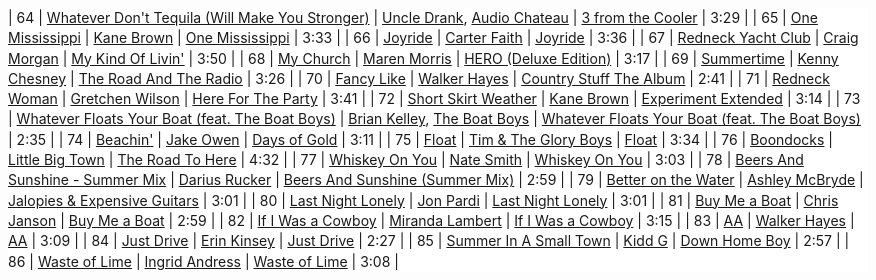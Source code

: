 | 64 | [Whatever Don't Tequila \(Will Make You Stronger\)](https://open.spotify.com/track/4wIgY6DHbdluzBqLROnKFM) | [Uncle Drank](https://open.spotify.com/artist/2fVBWnhzew4fRlLDc9rdxf), [Audio Chateau](https://open.spotify.com/artist/4rtX2hxqvqi1IMDmA8dVDD) | [3 from the Cooler](https://open.spotify.com/album/4L0lLW6MY3236mymGx5Otk) | 3:29 |
| 65 | [One Mississippi](https://open.spotify.com/track/4FdPnT2cFrpWCmWZd7GXc3) | [Kane Brown](https://open.spotify.com/artist/3oSJ7TBVCWMDMiYjXNiCKE) | [One Mississippi](https://open.spotify.com/album/3VCaKLIlIDrfKvurZcTmBl) | 3:33 |
| 66 | [Joyride](https://open.spotify.com/track/56WqFKgyrRZd6CugD7Adjh) | [Carter Faith](https://open.spotify.com/artist/4X5CTYQmx1NNyz9S1IpNko) | [Joyride](https://open.spotify.com/album/4GtZQ2uTWGcd40naFI7vYF) | 3:36 |
| 67 | [Redneck Yacht Club](https://open.spotify.com/track/4etE2X6t7GmyiuYLIdI8H5) | [Craig Morgan](https://open.spotify.com/artist/6ktyNEnEukKzskQEiXgCFD) | [My Kind Of Livin'](https://open.spotify.com/album/4ovUdHrbzwtbtKMyU997Hl) | 3:50 |
| 68 | [My Church](https://open.spotify.com/track/1LM5zQv5pBKPyO7rm7Uz6U) | [Maren Morris](https://open.spotify.com/artist/6WY7D3jk8zTrHtmkqqo5GI) | [HERO \(Deluxe Edition\)](https://open.spotify.com/album/4sSXylKcBB3p47VfrBJlfK) | 3:17 |
| 69 | [Summertime](https://open.spotify.com/track/3cE5ltZFHmBpiS77itKaOM) | [Kenny Chesney](https://open.spotify.com/artist/3grHWM9bx2E9vwJCdlRv9O) | [The Road And The Radio](https://open.spotify.com/album/5uMLCobPh02IG3fyH0Dzec) | 3:26 |
| 70 | [Fancy Like](https://open.spotify.com/track/58UKC45GPNTflCN6nwCUeF) | [Walker Hayes](https://open.spotify.com/artist/7sKxqpSqbIzphAKAhrqvlf) | [Country Stuff The Album](https://open.spotify.com/album/4sShdTo9jO2RGLgDkZBgN8) | 2:41 |
| 71 | [Redneck Woman](https://open.spotify.com/track/26bL4gSULWDgdIMX0pRFrG) | [Gretchen Wilson](https://open.spotify.com/artist/0IdYRFTswLdsGwSnzOaGNF) | [Here For The Party](https://open.spotify.com/album/5OYkhSnpSoztkCKind5tap) | 3:41 |
| 72 | [Short Skirt Weather](https://open.spotify.com/track/6PN7QeNItfzZBpCTQvsLyq) | [Kane Brown](https://open.spotify.com/artist/3oSJ7TBVCWMDMiYjXNiCKE) | [Experiment Extended](https://open.spotify.com/album/4yf4bD1iM96hBH6aIc6SaF) | 3:14 |
| 73 | [Whatever Floats Your Boat \(feat\. The Boat Boys\)](https://open.spotify.com/track/501FhMCfSth5wUP8sLzbgt) | [Brian Kelley](https://open.spotify.com/artist/46c50yWMo9wiTgVe1VxBbQ), [The Boat Boys](https://open.spotify.com/artist/4yKHzSOKNfuhJr1QjgrU6v) | [Whatever Floats Your Boat \(feat\. The Boat Boys\)](https://open.spotify.com/album/0eRVSwCRmoc1ZYXm9FPFd4) | 2:35 |
| 74 | [Beachin'](https://open.spotify.com/track/5dNGORzxFb5z3v7vSAFkTU) | [Jake Owen](https://open.spotify.com/artist/1n2pb9Tsfe4SwAjmUac6YT) | [Days of Gold](https://open.spotify.com/album/59ePhOhLFvSOFG4L5FRGzp) | 3:11 |
| 75 | [Float](https://open.spotify.com/track/79X3dUeEnrYoJMQM3I8ZTG) | [Tim & The Glory Boys](https://open.spotify.com/artist/2TWquaofWA67mGmfN72csX) | [Float](https://open.spotify.com/album/5DCRR6UHRl5R3ZE4lcTwbD) | 3:34 |
| 76 | [Boondocks](https://open.spotify.com/track/3duP6mBVDsHM8ioN7o7dAK) | [Little Big Town](https://open.spotify.com/artist/3CygdxquGHurS7f9LjNLkv) | [The Road To Here](https://open.spotify.com/album/54vjTimZqQsDgXYVJFDJqm) | 4:32 |
| 77 | [Whiskey On You](https://open.spotify.com/track/6Tm4Io4ct4w14nB1EUzsY3) | [Nate Smith](https://open.spotify.com/artist/4NYMUsIcUUsBHbV9DICa5x) | [Whiskey On You](https://open.spotify.com/album/3MrvNAqlEsm5iScBAf9Cfm) | 3:03 |
| 78 | [Beers And Sunshine \- Summer Mix](https://open.spotify.com/track/3fZ3sjzr53Yg7WJzHDwzmU) | [Darius Rucker](https://open.spotify.com/artist/7FY5V3XMwlNBPitEjXowHQ) | [Beers And Sunshine \(Summer Mix\)](https://open.spotify.com/album/7o5yJtOPRqdV7nk2Wcgdv7) | 2:59 |
| 79 | [Better on the Water](https://open.spotify.com/track/1eKE1jKNvEHm4BreOJofs6) | [Ashley McBryde](https://open.spotify.com/artist/371jpyGdoChzUASOIG2ECV) | [Jalopies & Expensive Guitars](https://open.spotify.com/album/2OVwF1wNT8lJgiYLhjFzKT) | 3:01 |
| 80 | [Last Night Lonely](https://open.spotify.com/track/3SeeaIXnrCfT88vHVCRWHl) | [Jon Pardi](https://open.spotify.com/artist/4MoAOfV4ROWofLG3a3hhBN) | [Last Night Lonely](https://open.spotify.com/album/6RVASKYeyPoQCjExSbmpzp) | 3:01 |
| 81 | [Buy Me a Boat](https://open.spotify.com/track/2WKLUgklz0VDX5bKTZ3eYD) | [Chris Janson](https://open.spotify.com/artist/60gmlHZmT16wiO9GiXKYK9) | [Buy Me a Boat](https://open.spotify.com/album/7BYmCd8JAOHpIiHIDJwDW0) | 2:59 |
| 82 | [If I Was a Cowboy](https://open.spotify.com/track/6F7UOC6fPWOkPqybOWBHSv) | [Miranda Lambert](https://open.spotify.com/artist/66lH4jAE7pqPlOlzUKbwA0) | [If I Was a Cowboy](https://open.spotify.com/album/30ECcjA3lMZPRpdJDyHAnT) | 3:15 |
| 83 | [AA](https://open.spotify.com/track/77oKig47u34qCCFWKMfu1e) | [Walker Hayes](https://open.spotify.com/artist/7sKxqpSqbIzphAKAhrqvlf) | [AA](https://open.spotify.com/album/7m5hJYb9a0sxNstIKm3PPz) | 3:09 |
| 84 | [Just Drive](https://open.spotify.com/track/6JSH36hKFusIabTu1egYO5) | [Erin Kinsey](https://open.spotify.com/artist/5TtSGhhCPt56x4ZPfg7DFq) | [Just Drive](https://open.spotify.com/album/0qI3s1Bbvq8En1KWpJ4qVy) | 2:27 |
| 85 | [Summer In A Small Town](https://open.spotify.com/track/6RqP6dYpC5egfSw9DppTAi) | [Kidd G](https://open.spotify.com/artist/5edcHuf8pWH3I00WTorajM) | [Down Home Boy](https://open.spotify.com/album/4qJXgmxckQ2YDBurSy42AS) | 2:57 |
| 86 | [Waste of Lime](https://open.spotify.com/track/5KNQ5MHkfr1Nc9TW8ht9tO) | [Ingrid Andress](https://open.spotify.com/artist/0jPnVIasXzBYjrlpO5irii) | [Waste of Lime](https://open.spotify.com/album/3gGqLSlnwFU6mBJ7WG4D3B) | 3:08 |